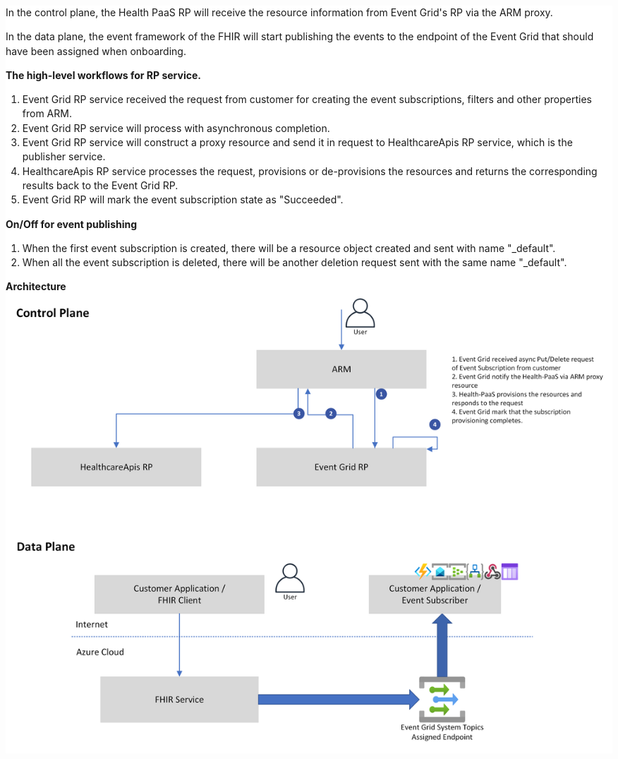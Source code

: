 In the control plane, the Health PaaS RP will receive the resource information from Event Grid's RP via the ARM proxy. 

In the data plane, the event framework of the FHIR will start publishing the events to the endpoint of the Event Grid that should have been assigned when onboarding.

**The high-level workflows for RP service.**

1. Event Grid RP service received the request from customer for creating the event subscriptions, filters and other properties from ARM.
2. Event Grid RP service will process with asynchronous completion.
3. Event Grid RP service will construct a proxy resource and send it in request to HealthcareApis RP service, which is the publisher service.
4. HealthcareApis RP service processes the request, provisions or de-provisions the resources and returns the corresponding results back to the Event Grid RP. 
5. Event Grid RP will mark the event subscription state as "Succeeded".

**On/Off for event publishing**
1. When the first event subscription is created, there will be a resource object created and sent with name "_default".
1. When all the event subscription is deleted, there will be another deletion request sent with the same name "_default".

**Architecture**
![Event Grid integration](./Images/Option-Event-Grid.png)
